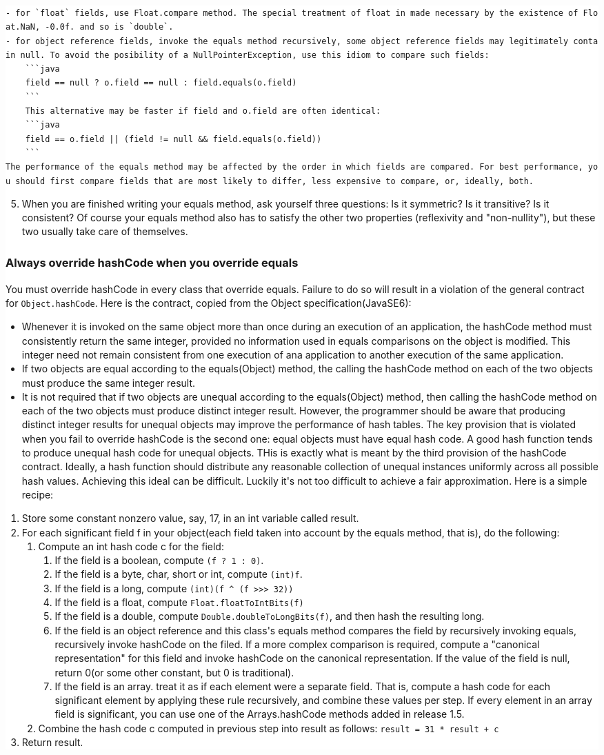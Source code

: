     - for `float` fields, use Float.compare method. The special treatment of float in made necessary by the existence of Float.NaN, -0.0f. and so is `double`.
    - for object reference fields, invoke the equals method recursively, some object reference fields may legitimately contain null. To avoid the posibility of a NullPointerException, use this idiom to compare such fields:
        ```java
        field == null ? o.field == null : field.equals(o.field)
        ```
        This alternative may be faster if field and o.field are often identical:
        ```java
        field == o.field || (field != null && field.equals(o.field))
        ```
    The performance of the equals method may be affected by the order in which fields are compared. For best performance, you should first compare fields that are most likely to differ, less expensive to compare, or, ideally, both.
5. When you are finished writing your equals method, ask yourself three questions: Is it symmetric? Is it transitive? Is it consistent?
    Of course your equals method also has to satisfy the other two properties (reflexivity and "non-nullity"), but these two usually take care of themselves.

### Always override hashCode when you override equals
You must override hashCode in every class that override equals. Failure to do so will result in a violation of the general contract for `Object.hashCode`. Here is the contract,  copied from the Object specification(JavaSE6):
- Whenever it is invoked on the same object more than once during an execution of an application, the hashCode method must consistently return the same integer, provided no information used in equals comparisons on the object is modified. This integer need not remain consistent from one execution of ana application to another execution of the same application.
- If two objects are equal according to the equals(Object) method, the calling the hashCode method on each of the two objects must produce the same integer result.
- It is not required that if two objects are unequal according to the equals(Object) method, then calling the hashCode method on each of the two objects must produce distinct integer result. However, the programmer should be aware that producing distinct integer results for unequal objects may improve the performance of hash tables.
The key provision that is violated when you fail to override hashCode is the second one: equal objects must have equal hash code.
A good hash function tends to produce unequal hash code for unequal objects. THis is exactly what is meant by the third provision of the hashCode contract. Ideally, a hash function should distribute any reasonable collection of unequal instances uniformly across all possible hash values. Achieving this ideal can be difficult. Luckily it's not too difficult to achieve a fair approximation. Here is a simple recipe:
1. Store some constant nonzero value, say, 17, in an int variable called result.
2. For each significant field f in your object(each field taken into account by the equals method, that is), do the following:
    1. Compute an int hash code c for the field:
        1. If the field is a boolean, compute `(f ? 1 : 0)`.
        2. If the field is a byte, char, short or int, compute `(int)f`.
        3. If the field is a long, compute `(int)(f ^ (f >>> 32))`
        4. If the field is a float, compute `Float.floatToIntBits(f)`
        5. If the field is a double, compute `Double.doubleToLongBits(f)`, and then hash the resulting long.
        6. If the field is an object reference and this class's equals method compares the field by recursively invoking equals, recursively invoke hashCode on the filed. If a more complex comparison is required, compute a "canonical representation" for this field and invoke hashCode on the canonical representation. If the value of the field is null, return 0(or some other constant, but 0 is traditional).
        7. If the field is an array. treat it as if each element were a separate field. That is, compute a hash code for each significant element by applying these rule recursively, and combine these values per step. If every element in an array field is significant, you can use one of the Arrays.hashCode methods added in release 1.5.
    2. Combine the hash code c computed in previous step into result as follows: `result = 31 * result + c`
3. Return result.